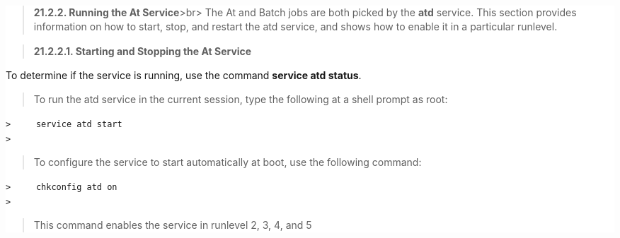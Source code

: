 > 
> 
  
  
> 
> **21.2.2. Running the At Service**>br> The At and Batch jobs are both picked by the **atd** service. This section provides information on how to start, stop, and restart the atd service, and shows how to enable it in a particular runlevel.
> 
> 
  
  
> 
> **21.2.2.1. Starting and Stopping the At Service**  

  To determine if the service is running, use the command **service atd status**.
> 
> 
  
  
> 
> To run the atd service in the current session, type the following at a shell prompt as root:
> 
> 


>     

```
>     service atd start
>     
```

> 
> 
  
  
> 
> To configure the service to start automatically at boot, use the following command:
> 
> 


>     

```
>     chkconfig atd on
>     
```

> 
> 
  
  
> 
> This command enables the service in runlevel 2, 3, 4, and 5
> 
> 



